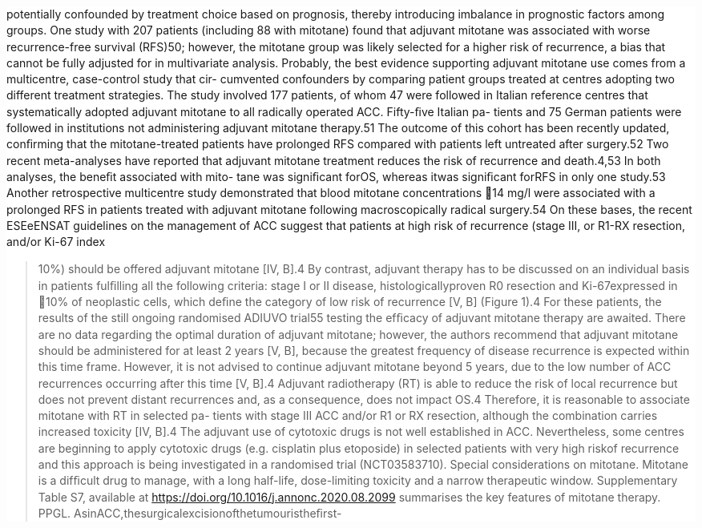 potentially confounded by treatment choice based on
prognosis, thereby introducing imbalance in prognostic
factors among groups. One study with 207 patients
(including 88 with mitotane) found that adjuvant mitotane
was associated with worse recurrence-free survival (RFS)50;
however, the mitotane group was likely selected for a higher
risk of recurrence, a bias that cannot be fully adjusted for in
multivariate analysis.
Probably, the best evidence supporting adjuvant mitotane
use comes from a multicentre, case-control study that cir-
cumvented confounders by comparing patient groups treated
at centres adopting two different treatment strategies. The
study involved 177 patients, of whom 47 were followed in
Italian reference centres that systematically adopted adjuvant
mitotane to all radically operated ACC. Fifty-ﬁve Italian pa-
tients and 75 German patients were followed in institutions
not administering adjuvant mitotane therapy.51 The outcome
of this cohort has been recently updated, conﬁrming that the
mitotane-treated patients have prolonged RFS compared with
patients left untreated after surgery.52
Two recent meta-analyses have reported that adjuvant
mitotane treatment reduces the risk of recurrence and
death.4,53 In both analyses, the beneﬁt associated with mito-
tane was signiﬁcant forOS, whereas itwas signiﬁcant forRFS in
only one study.53 Another retrospective multicentre study
demonstrated that blood mitotane concentrations 14 mg/l
were associated with a prolonged RFS in patients treated with
adjuvant mitotane following macroscopically radical surgery.54
On these bases, the recent ESEeENSAT guidelines on the
management of ACC suggest that patients at high risk of
recurrence (stage III, or R1-RX resection, and/or Ki-67 index
>10%) should be offered adjuvant mitotane [IV, B].4 By
contrast, adjuvant therapy has to be discussed on an individual
basis in patients fulﬁlling all the following criteria: stage I or II
disease, histologicallyproven R0 resection and Ki-67expressed
in 10% of neoplastic cells, which deﬁne the category of low
risk of recurrence [V, B] (Figure 1).4 For these patients, the
results of the still ongoing randomised ADIUVO trial55 testing
the efﬁcacy of adjuvant mitotane therapy are awaited.
There are no data regarding the optimal duration of
adjuvant mitotane; however, the authors recommend that
adjuvant mitotane should be administered for at least 2
years [V, B], because the greatest frequency of disease
recurrence is expected within this time frame. However, it is
not advised to continue adjuvant mitotane beyond 5 years,
due to the low number of ACC recurrences occurring after
this time [V, B].4
Adjuvant radiotherapy (RT) is able to reduce the risk of
local recurrence but does not prevent distant recurrences
and, as a consequence, does not impact OS.4 Therefore, it is
reasonable to associate mitotane with RT in selected pa-
tients with stage III ACC and/or R1 or RX resection, although
the combination carries increased toxicity [IV, B].4
The adjuvant use of cytotoxic drugs is not well established
in ACC. Nevertheless, some centres are beginning to apply
cytotoxic drugs (e.g. cisplatin plus etoposide) in selected
patients with very high riskof recurrence and this approach is
being investigated in a randomised trial (NCT03583710).
Special considerations on mitotane. Mitotane is a difﬁcult
drug to manage, with a long half-life, dose-limiting toxicity
and a narrow therapeutic window. Supplementary Table S7,
available at https://doi.org/10.1016/j.annonc.2020.08.2099
summarises the key features of mitotane therapy.
PPGL. AsinACC,thesurgicalexcisionofthetumouristheﬁrst-